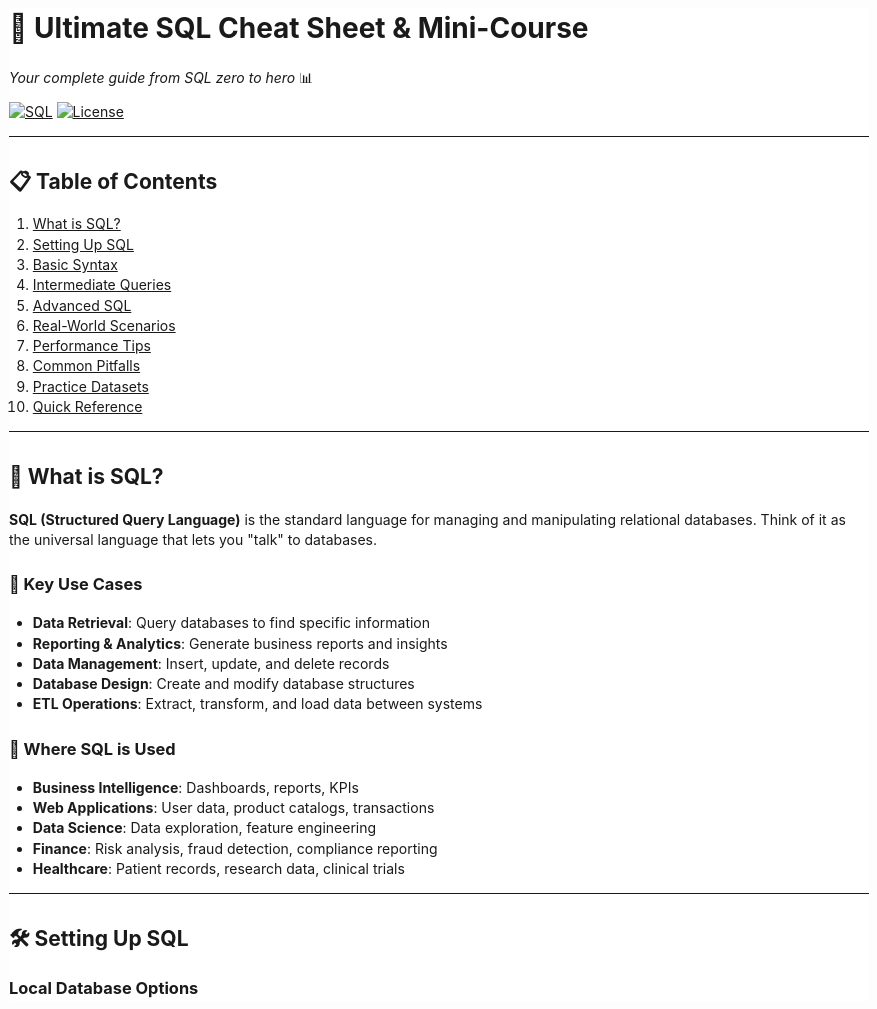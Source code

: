 # 🚀 Ultimate SQL Cheat Sheet & Mini-Course

*Your complete guide from SQL zero to hero* 📊

[![SQL](https://img.shields.io/badge/SQL-Database-blue)](https://github.com) [![License](https://img.shields.io/badge/License-MIT-green.svg)](https://opensource.org/licenses/MIT)

---

## 📋 Table of Contents

1. [What is SQL?](#-what-is-sql)
2. [Setting Up SQL](#️-setting-up-sql)
3. [Basic Syntax](#-basic-syntax)
4. [Intermediate Queries](#-intermediate-queries)
5. [Advanced SQL](#-advanced-sql)
6. [Real-World Scenarios](#-real-world-scenarios)
7. [Performance Tips](#⚡-performance-tips)
8. [Common Pitfalls](#⚠️-common-pitfalls--gotchas)
9. [Practice Datasets](#-practice-datasets)
10. [Quick Reference](#-quick-reference)

---

## 🤔 What is SQL?

**SQL (Structured Query Language)** is the standard language for managing and manipulating relational databases. Think of it as the universal language that lets you "talk" to databases.

### 🎯 Key Use Cases

- **Data Retrieval**: Query databases to find specific information
- **Reporting & Analytics**: Generate business reports and insights
- **Data Management**: Insert, update, and delete records
- **Database Design**: Create and modify database structures
- **ETL Operations**: Extract, transform, and load data between systems

### 🏢 Where SQL is Used

- **Business Intelligence**: Dashboards, reports, KPIs
- **Web Applications**: User data, product catalogs, transactions
- **Data Science**: Data exploration, feature engineering
- **Finance**: Risk analysis, fraud detection, compliance reporting
- **Healthcare**: Patient records, research data, clinical trials

---

## 🛠️ Setting Up SQL

### Local Database Options
